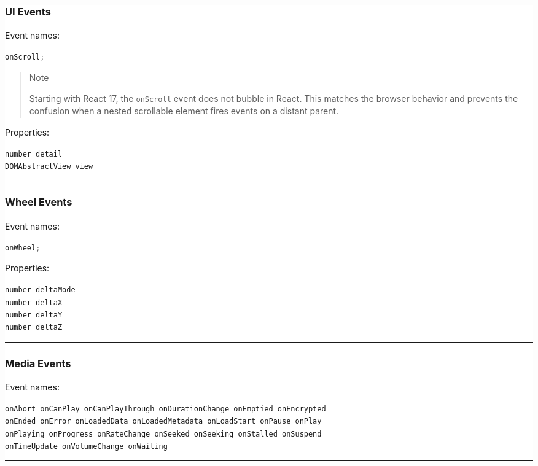 
### [](https://reactjs.org/docs/events.html#ui-events)UI Events

Event names:

```js
onScroll;
```

> Note
>
> Starting with React 17, the `onScroll` event does not bubble in React. This matches the browser behavior and prevents the confusion when a nested scrollable element fires events on a distant parent.

Properties:

```js
number detail
DOMAbstractView view
```

---

### [](https://reactjs.org/docs/events.html#wheel-events)Wheel Events

Event names:

```js
onWheel;
```

Properties:

```js
number deltaMode
number deltaX
number deltaY
number deltaZ
```

---

### [](https://reactjs.org/docs/events.html#media-events)Media Events

Event names:

```js
onAbort onCanPlay onCanPlayThrough onDurationChange onEmptied onEncrypted
onEnded onError onLoadedData onLoadedMetadata onLoadStart onPause onPlay
onPlaying onProgress onRateChange onSeeked onSeeking onStalled onSuspend
onTimeUpdate onVolumeChange onWaiting
```

---
